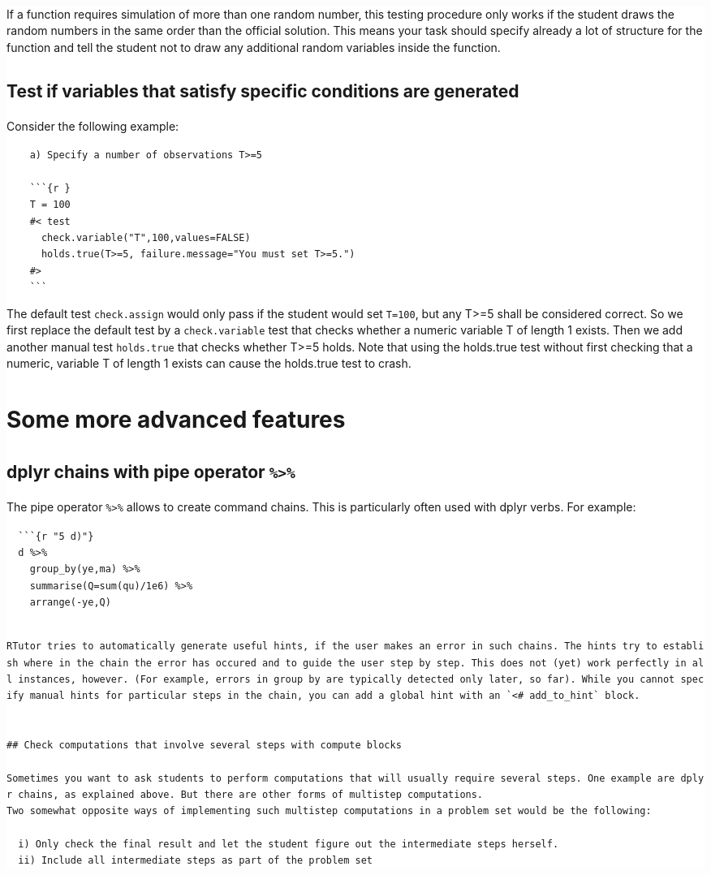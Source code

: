 
If a function requires simulation of more than one random number, this testing procedure only works if the student draws the random numbers in the same order than the official solution. This means your task should specify already a lot of structure for the function and tell the student not to draw any additional random variables inside the function.

## Test if variables that satisfy specific conditions are generated

Consider the following example:

```
    a) Specify a number of observations T>=5
    
    ```{r }
    T = 100
    #< test
      check.variable("T",100,values=FALSE)
      holds.true(T>=5, failure.message="You must set T>=5.")
    #>
    ```
```
The default test `check.assign` would only pass if the student would set `T=100`, but any T>=5 shall be considered correct. So we first replace the default test by a `check.variable` test that checks whether a numeric variable T of length 1 exists. Then we add another manual test `holds.true` that checks whether T>=5 holds. Note that using the holds.true test without first checking that a numeric, variable T of length 1 exists can cause the holds.true test to crash.




# Some more advanced features

## dplyr chains with pipe operator `%>%`

The pipe operator `%>%` allows to create command chains. This is particularly often used with dplyr verbs. For example:

```  
  ```{r "5 d)"}
  d %>%
    group_by(ye,ma) %>%
    summarise(Q=sum(qu)/1e6) %>%
    arrange(-ye,Q)
  ```
```

RTutor tries to automatically generate useful hints, if the user makes an error in such chains. The hints try to establish where in the chain the error has occured and to guide the user step by step. This does not (yet) work perfectly in all instances, however. (For example, errors in group by are typically detected only later, so far). While you cannot specify manual hints for particular steps in the chain, you can add a global hint with an `<# add_to_hint` block.


## Check computations that involve several steps with compute blocks

Sometimes you want to ask students to perform computations that will usually require several steps. One example are dplyr chains, as explained above. But there are other forms of multistep computations.
Two somewhat opposite ways of implementing such multistep computations in a problem set would be the following:

  i) Only check the final result and let the student figure out the intermediate steps herself.
  ii) Include all intermediate steps as part of the problem set

```
